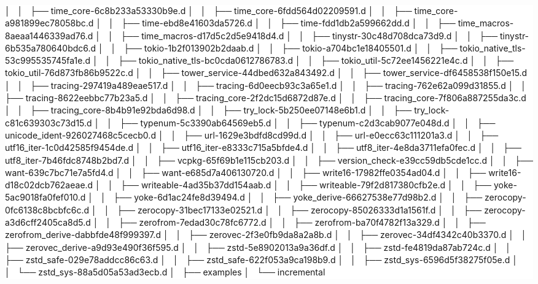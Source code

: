│       │   ├── time_core-6c8b233a53330b9e.d
│       │   ├── time_core-6fdd564d02209591.d
│       │   ├── time_core-a981899ec78058bc.d
│       │   ├── time-ebd8e41603da5726.d
│       │   ├── time-fdd1db2a599662dd.d
│       │   ├── time_macros-8aeaa1446339ad76.d
│       │   ├── time_macros-d17d5c2d5e9418d4.d
│       │   ├── tinystr-30c48d708dca73d9.d
│       │   ├── tinystr-6b535a780640bdc6.d
│       │   ├── tokio-1b2f013902b2daab.d
│       │   ├── tokio-a704bc1e18405501.d
│       │   ├── tokio_native_tls-53c995535745fa1e.d
│       │   ├── tokio_native_tls-bc0cda0612786783.d
│       │   ├── tokio_util-5c72ee1456221e4c.d
│       │   ├── tokio_util-76d873fb86b9522c.d
│       │   ├── tower_service-44dbed632a843492.d
│       │   ├── tower_service-df6458538f150e15.d
│       │   ├── tracing-297419a489eae517.d
│       │   ├── tracing-6d0eecb93c3a65e1.d
│       │   ├── tracing-762e62a099d31855.d
│       │   ├── tracing-8622eebbc77b23a5.d
│       │   ├── tracing_core-2f2dc15d6872d87e.d
│       │   ├── tracing_core-7f806a887255da3c.d
│       │   ├── tracing_core-8b4b91e92bda6d98.d
│       │   ├── try_lock-5b250ee07148e6b1.d
│       │   ├── try_lock-c81c639303c73d15.d
│       │   ├── typenum-5c3390ab64569eb5.d
│       │   ├── typenum-c2d3cab9077e048d.d
│       │   ├── unicode_ident-926027468c5cecb0.d
│       │   ├── url-1629e3bdfd8cd99d.d
│       │   ├── url-e0ecc63c111201a3.d
│       │   ├── utf16_iter-1c0d42585f9454de.d
│       │   ├── utf16_iter-e8333c715a5bfde4.d
│       │   ├── utf8_iter-4e8da3711efa0fec.d
│       │   ├── utf8_iter-7b46fdc8748b2bd7.d
│       │   ├── vcpkg-65f69b1e115cb203.d
│       │   ├── version_check-e39cc59db5cde1cc.d
│       │   ├── want-639c7bc71e7a5fd4.d
│       │   ├── want-e685d7a406130720.d
│       │   ├── write16-17982ffe0354ad04.d
│       │   ├── write16-d18c02dcb762aeae.d
│       │   ├── writeable-4ad35b37dd154aab.d
│       │   ├── writeable-79f2d817380cfb2e.d
│       │   ├── yoke-5ac9018fa0fef010.d
│       │   ├── yoke-6d1ac24fe8d39494.d
│       │   ├── yoke_derive-66627538e77d98b2.d
│       │   ├── zerocopy-0fc6138c8bcbfc6c.d
│       │   ├── zerocopy-31bec17133e02521.d
│       │   ├── zerocopy-85026333d1a1561f.d
│       │   ├── zerocopy-a3d6cff2405ca8d5.d
│       │   ├── zerofrom-7edad30c78fc6772.d
│       │   ├── zerofrom-ba70f4782f13a329.d
│       │   ├── zerofrom_derive-dabbfde48f999397.d
│       │   ├── zerovec-2f3e0fb9da8a2a8b.d
│       │   ├── zerovec-34df4342c40b3370.d
│       │   ├── zerovec_derive-a9d93e490f36f595.d
│       │   ├── zstd-5e8902013a9a36df.d
│       │   ├── zstd-fe4819da87ab724c.d
│       │   ├── zstd_safe-029e78addcc86c63.d
│       │   ├── zstd_safe-622f053a9ca198b9.d
│       │   ├── zstd_sys-6596d5f38275f05e.d
│       │   └── zstd_sys-88a5d05a53ad3ecb.d
│       ├── examples
│       └── incremental